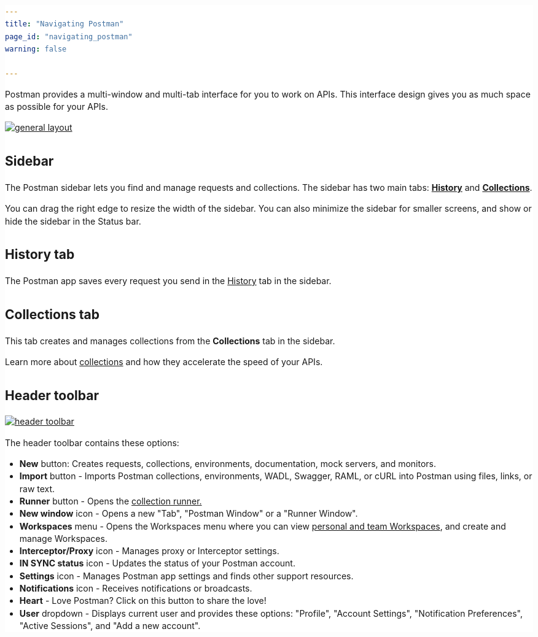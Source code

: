 ```yaml
---
title: "Navigating Postman"
page_id: "navigating_postman"
warning: false

---
```


Postman provides a multi-window and multi-tab interface for you to work on APIs. This interface design gives you as much space as possible for your APIs.

[![general layout](https://assets.postman.com/postman-docs/59046674.jpg)](https://assets.postman.com/postman-docs/59046674.jpg)

## Sidebar

The Postman sidebar lets you find and manage requests and collections. The sidebar has two main tabs: **[History](/docs/postman/sending_api_requests/history/)** and **[Collections](/docs/postman/collections/creating_collections/)**.

You can drag the right edge to resize the width of the sidebar. You can also minimize the sidebar for smaller screens, and show or hide the sidebar in the Status bar.

## History tab

The Postman app saves every request you send in the [History](/docs/postman/sending_api_requests/history/) tab in the sidebar.

## Collections tab

This tab creates and manages collections from the **Collections** tab in the sidebar.

Learn more about [collections](/docs/postman/collections/creating_collections/) and how they accelerate the speed of your APIs.

## Header toolbar

[![header toolbar](https://assets.postman.com/postman-docs/WS-HeaderToolBar-new+button1.png)](https://assets.postman.com/postman-docs/WS-HeaderToolBar-new+button1.png)

The header toolbar contains these options:

* **New** button: Creates requests, collections, environments, documentation, mock servers, and monitors.
* **Import** button - Imports Postman collections, environments, WADL, Swagger, RAML, or cURL into Postman using files, links, or raw text.
* **Runner** button - Opens the [collection runner.](/docs/postman/collection_runs/starting_a_collection_run/)
* **New window** icon - Opens a new "Tab", "Postman Window" or a "Runner Window".
* **Workspaces** menu - Opens the Workspaces menu where you can view [personal and team Workspaces](/docs/postman/workspaces/intro_to_workspaces/), and create and manage Workspaces.
* **Interceptor/Proxy** icon - Manages proxy or Interceptor settings.
* **IN SYNC status** icon - Updates the status of your Postman account.
* **Settings** icon - Manages Postman app settings and finds other support resources.
* **Notifications** icon - Receives notifications or broadcasts.
* **Heart** - Love Postman? Click on this button to share the love!
* **User** dropdown - Displays current user and provides these options: "Profile", "Account Settings", "Notification Preferences", "Active Sessions", and "Add a new account".
